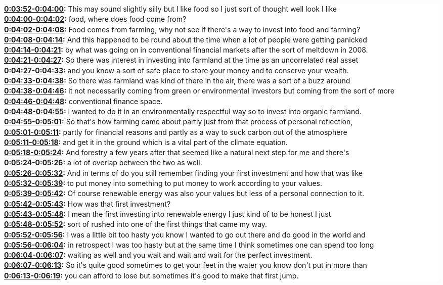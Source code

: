 **[0:03:52-0:04:00](https://investinginregenerativeagriculture.com/2018/01/31/rufo-quintavalle/#t=0:03:52):**  This may sound slightly silly but I like food so I just sort of thought well look I like  
**[0:04:00-0:04:02](https://investinginregenerativeagriculture.com/2018/01/31/rufo-quintavalle/#t=0:04:00):**  food, where does food come from?  
**[0:04:02-0:04:08](https://investinginregenerativeagriculture.com/2018/01/31/rufo-quintavalle/#t=0:04:02):**  Food comes from farming, why not see if there's a way to invest into food and farming?  
**[0:04:08-0:04:14](https://investinginregenerativeagriculture.com/2018/01/31/rufo-quintavalle/#t=0:04:08):**  And this happened to be round about the time when a lot of people were getting panicked  
**[0:04:14-0:04:21](https://investinginregenerativeagriculture.com/2018/01/31/rufo-quintavalle/#t=0:04:14):**  by what was going on in conventional financial markets after the sort of meltdown in 2008.  
**[0:04:21-0:04:27](https://investinginregenerativeagriculture.com/2018/01/31/rufo-quintavalle/#t=0:04:21):**  So there was interest in investing into farmland at the time as an uncorrelated real asset  
**[0:04:27-0:04:33](https://investinginregenerativeagriculture.com/2018/01/31/rufo-quintavalle/#t=0:04:27):**  and you know a sort of safe place to store your money and to conserve your wealth.  
**[0:04:33-0:04:38](https://investinginregenerativeagriculture.com/2018/01/31/rufo-quintavalle/#t=0:04:33):**  So there was farmland was kind of there in the air, there was a sort of a buzz around  
**[0:04:38-0:04:46](https://investinginregenerativeagriculture.com/2018/01/31/rufo-quintavalle/#t=0:04:38):**  it not necessarily coming from green or environmental investors but coming from the sort of more  
**[0:04:46-0:04:48](https://investinginregenerativeagriculture.com/2018/01/31/rufo-quintavalle/#t=0:04:46):**  conventional finance space.  
**[0:04:48-0:04:55](https://investinginregenerativeagriculture.com/2018/01/31/rufo-quintavalle/#t=0:04:48):**  I wanted to do it in an environmentally respectful way so to invest into organic farmland.  
**[0:04:55-0:05:01](https://investinginregenerativeagriculture.com/2018/01/31/rufo-quintavalle/#t=0:04:55):**  So that's how farming came about partly just from that process of personal reflection,  
**[0:05:01-0:05:11](https://investinginregenerativeagriculture.com/2018/01/31/rufo-quintavalle/#t=0:05:01):**  partly for financial reasons and partly as a way to suck carbon out of the atmosphere  
**[0:05:11-0:05:18](https://investinginregenerativeagriculture.com/2018/01/31/rufo-quintavalle/#t=0:05:11):**  and get it in the ground which is a vital part of the climate equation.  
**[0:05:18-0:05:24](https://investinginregenerativeagriculture.com/2018/01/31/rufo-quintavalle/#t=0:05:18):**  And forestry a few years after that seemed like a natural next step for me and there's  
**[0:05:24-0:05:26](https://investinginregenerativeagriculture.com/2018/01/31/rufo-quintavalle/#t=0:05:24):**  a lot of overlap between the two as well.  
**[0:05:26-0:05:32](https://investinginregenerativeagriculture.com/2018/01/31/rufo-quintavalle/#t=0:05:26):**  And in terms of do you still remember finding your first investment and how that was like  
**[0:05:32-0:05:39](https://investinginregenerativeagriculture.com/2018/01/31/rufo-quintavalle/#t=0:05:32):**  to put money into something to put money to work according to your values.  
**[0:05:39-0:05:42](https://investinginregenerativeagriculture.com/2018/01/31/rufo-quintavalle/#t=0:05:39):**  Of course renewable energy was also your values but less of a personal connection to it.  
**[0:05:42-0:05:43](https://investinginregenerativeagriculture.com/2018/01/31/rufo-quintavalle/#t=0:05:42):**  How was that first investment?  
**[0:05:43-0:05:48](https://investinginregenerativeagriculture.com/2018/01/31/rufo-quintavalle/#t=0:05:43):**  I mean the first investing into renewable energy I just kind of to be honest I just  
**[0:05:48-0:05:52](https://investinginregenerativeagriculture.com/2018/01/31/rufo-quintavalle/#t=0:05:48):**  sort of rushed into one of the first things that came my way.  
**[0:05:52-0:05:56](https://investinginregenerativeagriculture.com/2018/01/31/rufo-quintavalle/#t=0:05:52):**  I was a little bit too hasty you know I wanted to go out there and do good in the world and  
**[0:05:56-0:06:04](https://investinginregenerativeagriculture.com/2018/01/31/rufo-quintavalle/#t=0:05:56):**  in retrospect I was too hasty but at the same time I think sometimes one can spend too long  
**[0:06:04-0:06:07](https://investinginregenerativeagriculture.com/2018/01/31/rufo-quintavalle/#t=0:06:04):**  waiting as well and you wait and wait and wait for the perfect investment.  
**[0:06:07-0:06:13](https://investinginregenerativeagriculture.com/2018/01/31/rufo-quintavalle/#t=0:06:07):**  So it's quite good sometimes to get your feet in the water you know don't put in more than  
**[0:06:13-0:06:19](https://investinginregenerativeagriculture.com/2018/01/31/rufo-quintavalle/#t=0:06:13):**  you can afford to lose but sometimes it's good to make that first jump.  